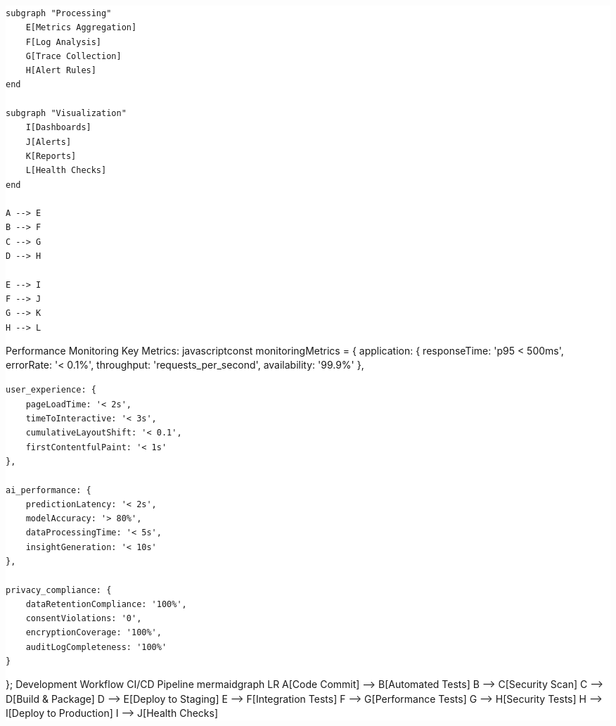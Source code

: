     subgraph "Processing"
        E[Metrics Aggregation]
        F[Log Analysis]
        G[Trace Collection]
        H[Alert Rules]
    end
    
    subgraph "Visualization"
        I[Dashboards]
        J[Alerts]
        K[Reports]
        L[Health Checks]
    end
    
    A --> E
    B --> F
    C --> G
    D --> H
    
    E --> I
    F --> J
    G --> K
    H --> L
Performance Monitoring
Key Metrics:
javascriptconst monitoringMetrics = {
    application: {
        responseTime: 'p95 < 500ms',
        errorRate: '< 0.1%',
        throughput: 'requests_per_second',
        availability: '99.9%'
    },
    
    user_experience: {
        pageLoadTime: '< 2s',
        timeToInteractive: '< 3s',
        cumulativeLayoutShift: '< 0.1',
        firstContentfulPaint: '< 1s'
    },
    
    ai_performance: {
        predictionLatency: '< 2s',
        modelAccuracy: '> 80%',
        dataProcessingTime: '< 5s',
        insightGeneration: '< 10s'
    },
    
    privacy_compliance: {
        dataRetentionCompliance: '100%',
        consentViolations: '0',
        encryptionCoverage: '100%',
        auditLogCompleteness: '100%'
    }
};
Development Workflow
CI/CD Pipeline
mermaidgraph LR
    A[Code Commit] --> B[Automated Tests]
    B --> C[Security Scan]
    C --> D[Build & Package]
    D --> E[Deploy to Staging]
    E --> F[Integration Tests]
    F --> G[Performance Tests]
    G --> H[Security Tests]
    H --> I[Deploy to Production]
    I --> J[Health Checks]